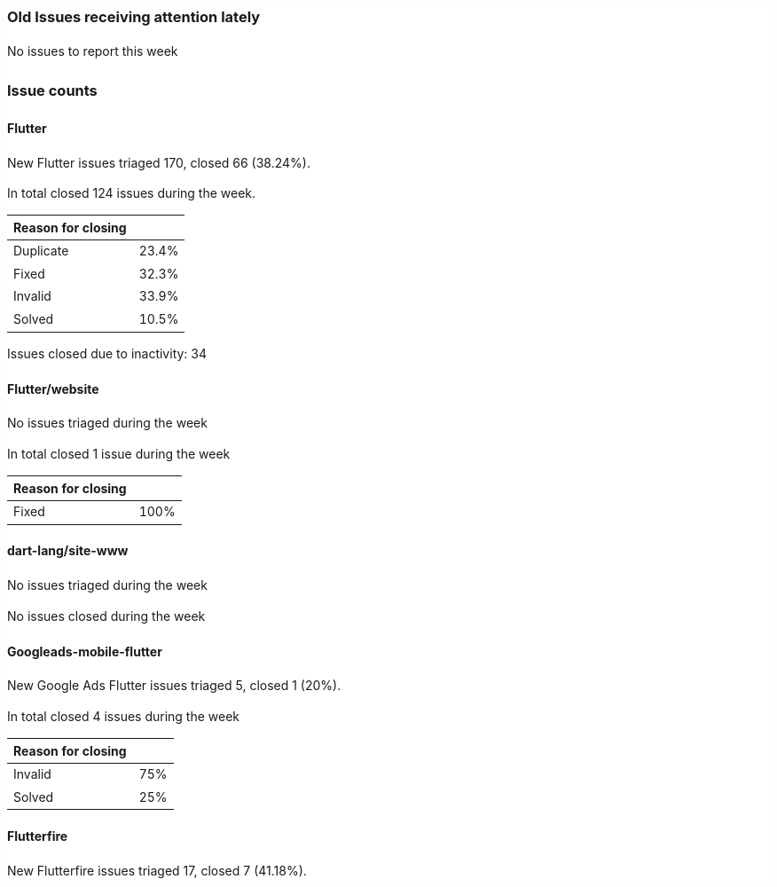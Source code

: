 ### Old Issues receiving attention lately

No issues to report this week

### Issue counts

#### Flutter

New Flutter issues triaged 170, closed 66 (38.24%).

In total closed 124 issues during the week.

| Reason for closing  |  |
| -- | -- |
| Duplicate  | 23.4% |
| Fixed | 32.3% |
| Invalid | 33.9% |
| Solved | 10.5% |

Issues closed due to inactivity:  34

#### Flutter/website

No issues triaged during the week

In total closed 1 issue during the week

| Reason for closing  |  |
| -- | -- |
| Fixed | 100% |


#### dart-lang/site-www

No issues triaged during the week

No issues closed during the week

#### Googleads-mobile-flutter

New Google Ads Flutter issues triaged 5, closed 1 (20%).

In total closed 4 issues during the week

| Reason for closing | | 
| -- | -- |
| Invalid | 75% | 
| Solved | 25% |

#### Flutterfire

New Flutterfire issues triaged 17, closed 7 (41.18%).
